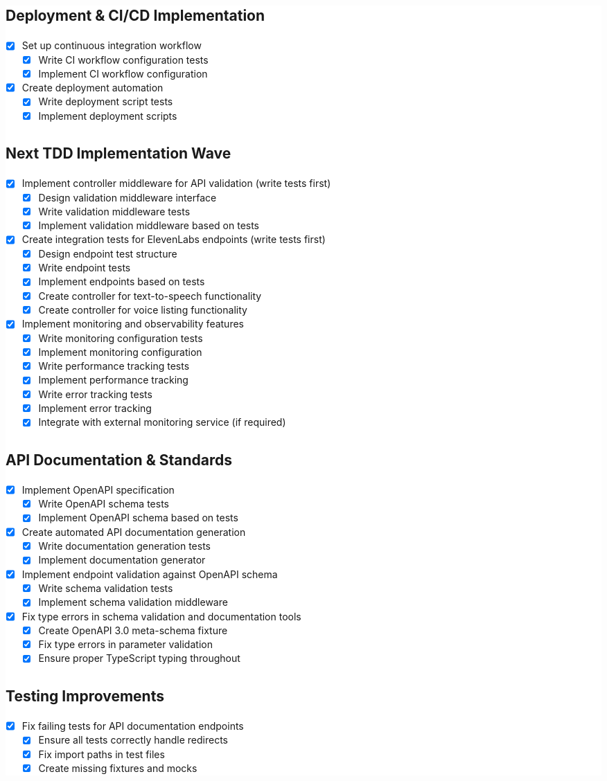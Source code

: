 ## Deployment & CI/CD Implementation
- [x] Set up continuous integration workflow
  - [x] Write CI workflow configuration tests
  - [x] Implement CI workflow configuration
- [x] Create deployment automation
  - [x] Write deployment script tests
  - [x] Implement deployment scripts

## Next TDD Implementation Wave
- [x] Implement controller middleware for API validation (write tests first)
  - [x] Design validation middleware interface
  - [x] Write validation middleware tests
  - [x] Implement validation middleware based on tests
- [x] Create integration tests for ElevenLabs endpoints (write tests first)
  - [x] Design endpoint test structure
  - [x] Write endpoint tests
  - [x] Implement endpoints based on tests
  - [x] Create controller for text-to-speech functionality
  - [x] Create controller for voice listing functionality
- [x] Implement monitoring and observability features
  - [x] Write monitoring configuration tests
  - [x] Implement monitoring configuration
  - [x] Write performance tracking tests
  - [x] Implement performance tracking
  - [x] Write error tracking tests
  - [x] Implement error tracking
  - [x] Integrate with external monitoring service (if required)

## API Documentation & Standards
- [x] Implement OpenAPI specification
  - [x] Write OpenAPI schema tests
  - [x] Implement OpenAPI schema based on tests
- [x] Create automated API documentation generation
  - [x] Write documentation generation tests
  - [x] Implement documentation generator
- [x] Implement endpoint validation against OpenAPI schema
  - [x] Write schema validation tests
  - [x] Implement schema validation middleware
- [x] Fix type errors in schema validation and documentation tools
  - [x] Create OpenAPI 3.0 meta-schema fixture
  - [x] Fix type errors in parameter validation
  - [x] Ensure proper TypeScript typing throughout

## Testing Improvements
- [x] Fix failing tests for API documentation endpoints
  - [x] Ensure all tests correctly handle redirects
  - [x] Fix import paths in test files
  - [x] Create missing fixtures and mocks 